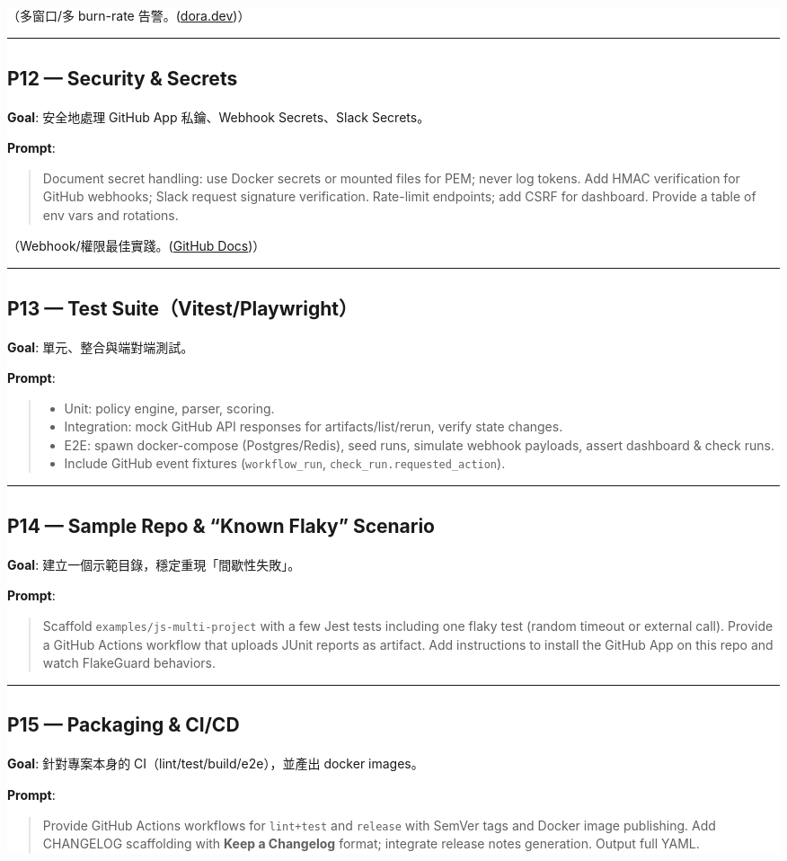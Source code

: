 （多窗口/多 burn-rate 告警。([dora.dev][13])）

---

## P12 — Security & Secrets

**Goal**: 安全地處理 GitHub App 私鑰、Webhook Secrets、Slack Secrets。

**Prompt**:

> Document secret handling: use Docker secrets or mounted files for PEM; never log tokens.
> Add HMAC verification for GitHub webhooks; Slack request signature verification.
> Rate-limit endpoints; add CSRF for dashboard.
> Provide a table of env vars and rotations.

（Webhook/權限最佳實踐。([GitHub Docs][18])）

---

## P13 — Test Suite（Vitest/Playwright）

**Goal**: 單元、整合與端對端測試。

**Prompt**:

> * Unit: policy engine, parser, scoring.
> * Integration: mock GitHub API responses for artifacts/list/rerun, verify state changes.
> * E2E: spawn docker-compose (Postgres/Redis), seed runs, simulate webhook payloads, assert dashboard & check runs.
> * Include GitHub event fixtures (`workflow_run`, `check_run.requested_action`).

---

## P14 — Sample Repo & “Known Flaky” Scenario

**Goal**: 建立一個示範目錄，穩定重現「間歇性失敗」。

**Prompt**:

> Scaffold `examples/js-multi-project` with a few Jest tests including one flaky test (random timeout or external call).
> Provide a GitHub Actions workflow that uploads JUnit reports as artifact.
> Add instructions to install the GitHub App on this repo and watch FlakeGuard behaviors.

---

## P15 — Packaging & CI/CD

**Goal**: 針對專案本身的 CI（lint/test/build/e2e），並產出 docker images。

**Prompt**:

> Provide GitHub Actions workflows for `lint+test` and `release` with SemVer tags and Docker image publishing.
> Add CHANGELOG scaffolding with **Keep a Changelog** format; integrate release notes generation.
> Output full YAML.


[1]: https://docs.github.com/en/rest/actions/artifacts "REST API endpoints for GitHub Actions artifacts - GitHub Docs"
[2]: https://docs.github.com/en/rest/actions/workflow-runs "REST API endpoints for workflow runs - GitHub Docs"
[3]: https://docs.github.com/en/rest/checks/runs?utm_source=chatgpt.com "REST API endpoints for check runs"
[4]: https://github.com/github/gitignore?utm_source=chatgpt.com "A collection of useful .gitignore templates"
[5]: https://gist.github.com/ericelliott/a9c8e7810d94fdd90993e30552674244?utm_source=chatgpt.com "Sample Node project .gitignore"
[6]: https://docs.github.com/en/webhooks/webhook-events-and-payloads?utm_source=chatgpt.com "Webhook events and payloads"
[7]: https://api.slack.com/reference/block-kit/block-elements?utm_source=chatgpt.com "Reference: block elements & interactive components"
[8]: https://docs.slack.dev/tools/bolt-js/concepts/publishing-views?utm_source=chatgpt.com "Publishing views to App Home - Slack Developer Docs"
[9]: https://docs.github.com/rest/checks/runs?utm_source=chatgpt.com "REST API endpoints for check runs"
[10]: https://docs.slack.dev/tools/bolt-js/concepts/actions?utm_source=chatgpt.com "Listening & responding to actions - Slack Developer Docs"
[11]: https://api.slack.com/changelog/2025-05-terms-rate-limit-update-and-faq?utm_source=chatgpt.com "Rate limit changes for non-Marketplace apps"
[12]: https://stackoverflow.com/questions/3362304/where-can-i-find-the-dtd-or-xml-schema-of-surefire-generated-xml-test-testname?utm_source=chatgpt.com "Where can i find the DTD or XML Schema of surefire ..."
[13]: https://dora.dev/guides/dora-metrics-four-keys/?utm_source=chatgpt.com "DORA's software delivery metrics: the four keys"
[14]: https://services.google.com/fh/files/misc/2024_final_dora_report.pdf?utm_source=chatgpt.com "Accelerate State of DevOps"
[15]: https://choosealicense.com/licenses/mit/?utm_source=chatgpt.com "MIT License"
[16]: https://docs.github.com/en/rest/actions/workflow-runs?utm_source=chatgpt.com "REST API endpoints for workflow runs"
[17]: https://docs.github.com/en/rest/guides/using-the-rest-api-to-interact-with-checks?utm_source=chatgpt.com "Using the REST API to interact with checks"
[18]: https://docs.github.com/en/webhooks?utm_source=chatgpt.com "Webhooks documentation"
[19]: https://keepachangelog.com/en/0.3.0/?utm_source=chatgpt.com "Don't let your friends dump git logs into changelogs."
[20]: https://www.baeldung.com/cs/semantic-versioning?utm_source=chatgpt.com "A Guide to Semantic Versioning"
[21]: https://choosealicense.com/?utm_source=chatgpt.com "Choose an open source license | Choose a License"
[22]: https://docs.github.com/en/actions/how-tos/manage-workflow-runs/re-run-workflows-and-jobs?utm_source=chatgpt.com "Re-running workflows and jobs"
[23]: https://choosealicense.com/licenses/apache-2.0/?utm_source=chatgpt.com "Apache License 2.0"
[24]: https://www.apache.org/licenses/LICENSE-2.0?utm_source=chatgpt.com "Apache License, Version 2.0"
[25]: https://docs.github.com/en/rest/actions "REST API endpoints for GitHub Actions - GitHub Docs"